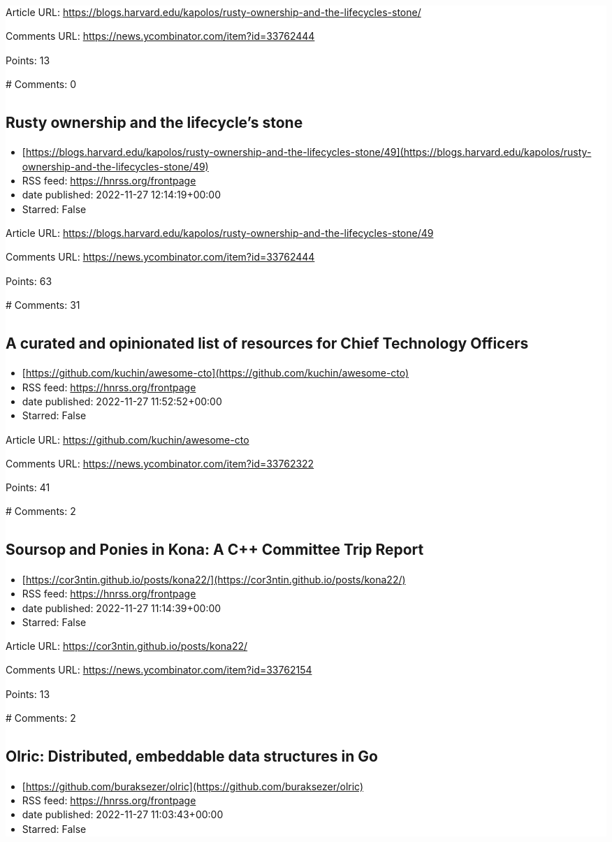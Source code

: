 <p>Article URL: <a href="https://blogs.harvard.edu/kapolos/rusty-ownership-and-the-lifecycles-stone/">https://blogs.harvard.edu/kapolos/rusty-ownership-and-the-lifecycles-stone/</a></p>
<p>Comments URL: <a href="https://news.ycombinator.com/item?id=33762444">https://news.ycombinator.com/item?id=33762444</a></p>
<p>Points: 13</p>
<p># Comments: 0</p>

## Rusty ownership and the lifecycle’s stone
 - [https://blogs.harvard.edu/kapolos/rusty-ownership-and-the-lifecycles-stone/49](https://blogs.harvard.edu/kapolos/rusty-ownership-and-the-lifecycles-stone/49)
 - RSS feed: https://hnrss.org/frontpage
 - date published: 2022-11-27 12:14:19+00:00
 - Starred: False

<p>Article URL: <a href="https://blogs.harvard.edu/kapolos/rusty-ownership-and-the-lifecycles-stone/49">https://blogs.harvard.edu/kapolos/rusty-ownership-and-the-lifecycles-stone/49</a></p>
<p>Comments URL: <a href="https://news.ycombinator.com/item?id=33762444">https://news.ycombinator.com/item?id=33762444</a></p>
<p>Points: 63</p>
<p># Comments: 31</p>

## A curated and opinionated list of resources for Chief Technology Officers
 - [https://github.com/kuchin/awesome-cto](https://github.com/kuchin/awesome-cto)
 - RSS feed: https://hnrss.org/frontpage
 - date published: 2022-11-27 11:52:52+00:00
 - Starred: False

<p>Article URL: <a href="https://github.com/kuchin/awesome-cto">https://github.com/kuchin/awesome-cto</a></p>
<p>Comments URL: <a href="https://news.ycombinator.com/item?id=33762322">https://news.ycombinator.com/item?id=33762322</a></p>
<p>Points: 41</p>
<p># Comments: 2</p>

## Soursop and Ponies in Kona: A C++ Committee Trip Report
 - [https://cor3ntin.github.io/posts/kona22/](https://cor3ntin.github.io/posts/kona22/)
 - RSS feed: https://hnrss.org/frontpage
 - date published: 2022-11-27 11:14:39+00:00
 - Starred: False

<p>Article URL: <a href="https://cor3ntin.github.io/posts/kona22/">https://cor3ntin.github.io/posts/kona22/</a></p>
<p>Comments URL: <a href="https://news.ycombinator.com/item?id=33762154">https://news.ycombinator.com/item?id=33762154</a></p>
<p>Points: 13</p>
<p># Comments: 2</p>

## Olric: Distributed, embeddable data structures in Go
 - [https://github.com/buraksezer/olric](https://github.com/buraksezer/olric)
 - RSS feed: https://hnrss.org/frontpage
 - date published: 2022-11-27 11:03:43+00:00
 - Starred: False

